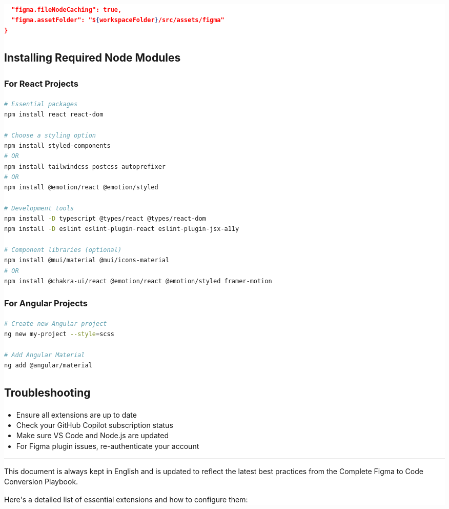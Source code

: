 ```json
  "figma.fileNodeCaching": true,
  "figma.assetFolder": "${workspaceFolder}/src/assets/figma"
}
```

## Installing Required Node Modules

### For React Projects
```bash
# Essential packages
npm install react react-dom

# Choose a styling option
npm install styled-components
# OR
npm install tailwindcss postcss autoprefixer
# OR
npm install @emotion/react @emotion/styled

# Development tools
npm install -D typescript @types/react @types/react-dom
npm install -D eslint eslint-plugin-react eslint-plugin-jsx-a11y

# Component libraries (optional)
npm install @mui/material @mui/icons-material
# OR
npm install @chakra-ui/react @emotion/react @emotion/styled framer-motion
```

### For Angular Projects
```bash
# Create new Angular project
ng new my-project --style=scss

# Add Angular Material
ng add @angular/material
```

## Troubleshooting
- Ensure all extensions are up to date
- Check your GitHub Copilot subscription status
- Make sure VS Code and Node.js are updated
- For Figma plugin issues, re-authenticate your account

---

This document is always kept in English and is updated to reflect the latest best practices from the Complete Figma to Code Conversion Playbook.


Here's a detailed list of essential extensions and how to configure them:
